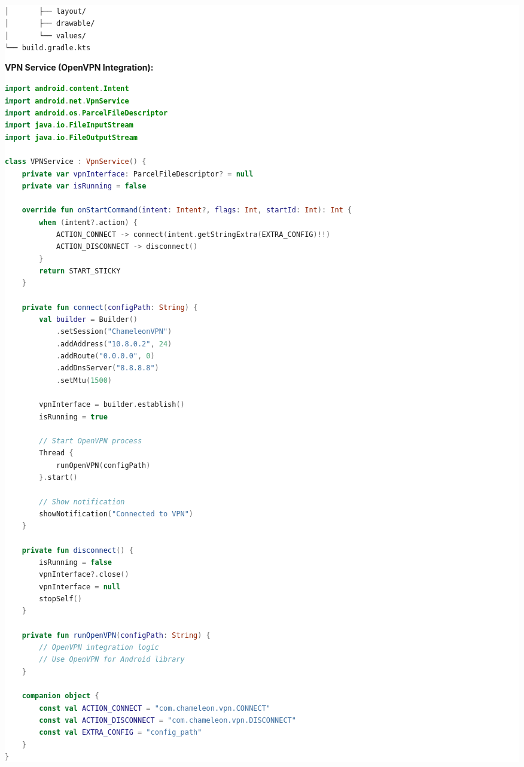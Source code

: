 ```
│       ├── layout/
│       ├── drawable/
│       └── values/
└── build.gradle.kts
```

**VPN Service (OpenVPN Integration):**
```kotlin
import android.content.Intent
import android.net.VpnService
import android.os.ParcelFileDescriptor
import java.io.FileInputStream
import java.io.FileOutputStream

class VPNService : VpnService() {
    private var vpnInterface: ParcelFileDescriptor? = null
    private var isRunning = false

    override fun onStartCommand(intent: Intent?, flags: Int, startId: Int): Int {
        when (intent?.action) {
            ACTION_CONNECT -> connect(intent.getStringExtra(EXTRA_CONFIG)!!)
            ACTION_DISCONNECT -> disconnect()
        }
        return START_STICKY
    }

    private fun connect(configPath: String) {
        val builder = Builder()
            .setSession("ChameleonVPN")
            .addAddress("10.8.0.2", 24)
            .addRoute("0.0.0.0", 0)
            .addDnsServer("8.8.8.8")
            .setMtu(1500)

        vpnInterface = builder.establish()
        isRunning = true

        // Start OpenVPN process
        Thread {
            runOpenVPN(configPath)
        }.start()

        // Show notification
        showNotification("Connected to VPN")
    }

    private fun disconnect() {
        isRunning = false
        vpnInterface?.close()
        vpnInterface = null
        stopSelf()
    }

    private fun runOpenVPN(configPath: String) {
        // OpenVPN integration logic
        // Use OpenVPN for Android library
    }

    companion object {
        const val ACTION_CONNECT = "com.chameleon.vpn.CONNECT"
        const val ACTION_DISCONNECT = "com.chameleon.vpn.DISCONNECT"
        const val EXTRA_CONFIG = "config_path"
    }
}
```